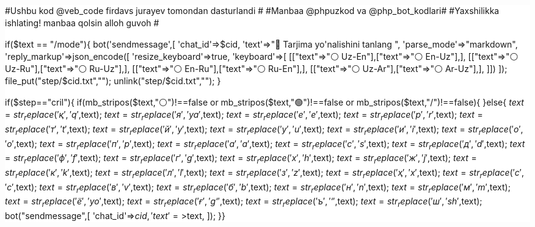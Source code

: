 #Ushbu kod @veb_code firdavs jurayev tomondan dasturlandi #
#Manbaa @phpuzkod va @php_bot_kodlari#
#Yaxshilikka ishlating! manbaa qolsin alloh guvoh #

if($text == "/mode"){
bot('sendmessage',[
'chat_id'=>$cid,
'text'=>"🔗 Tarjima yo'nalishini tanlang ",
'parse_mode'=>"markdown",
'reply_markup'=>json_encode([
'resize_keyboard'=>true,
'keyboard'=>[
[["text"=>"⚪ Uz-En"],["text"=>"⚪ En-Uz"],],
[["text"=>"⚪ Uz-Ru"],["text"=>"⚪ Ru-Uz"],],
[["text"=>"⚪ En-Ru"],["text"=>"⚪ Ru-En"],],
[["text"=>"⚪ Uz-Ar"],["text"=>"⚪ Ar-Uz"],],
]])
]); 
file_put("step/$cid.txt","");
unlink("step/$cid.txt","");
}

if($step=="cril"){
if(mb_stripos($text,"⚪")!==false or mb_stripos($text,"🟢")!==false or mb_stripos($text,"/")!==false){
}else{
$text=str_replace('қ','q​',$text);
$text=str_replace('я','ya',$text);
$text=str_replace('е','e​',$text);
$text=str_replace('р','r​',$text);
$text=str_replace('т','t​',$text);
$text=str_replace('й','y​',$text);
$text=str_replace('у','u​',$text);
$text=str_replace('и','i​',$text);
$text=str_replace('о','o​',$text);
$text=str_replace('п','p',$text);
$text=str_replace('а','a​',$text);
$text=str_replace('с','s',$text);
$text=str_replace('д','d',$text);
$text=str_replace('ф','f',$text);
$text=str_replace('г','g​',$text);
$text=str_replace('х','h​',$text);
$text=str_replace('ж','j​',$text);
$text=str_replace('к','​k',$text);
$text=str_replace('л','l​',$text);
$text=str_replace('з','z​',$text);
$text=str_replace('ҳ','x',$text);
$text=str_replace('с','c​',$text);
$text=str_replace('в','v',$text);
$text=str_replace('б','b​',$text);
$text=str_replace('н','n​',$text);
$text=str_replace('м','m​',$text);
$text=str_replace('ё','yo​',$text);
$text=str_replace('ғ','g‘​',$text);
$text=str_replace('ъ','‘​',$text);
$text=str_replace('ш','sh',$text);
bot("sendmessage",[
'chat_id'=>$cid,
'text'=>$text,
]);
}}
